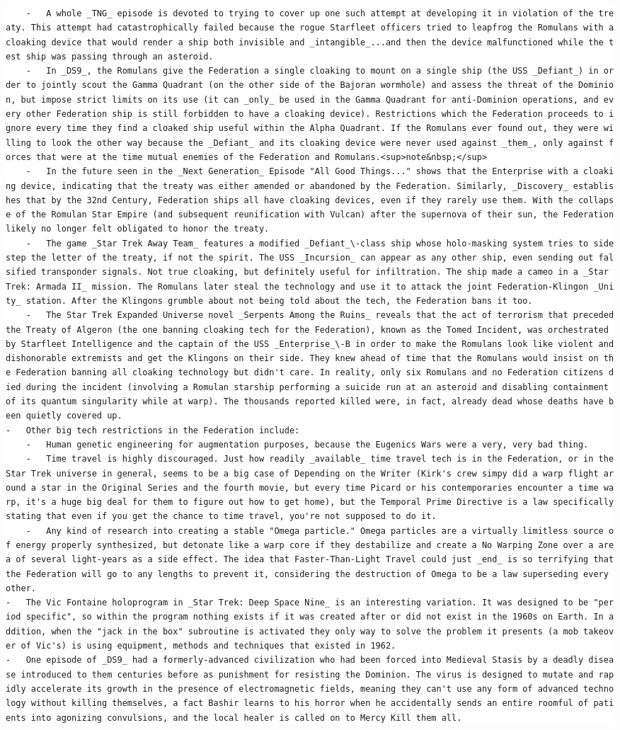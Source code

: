         -   A whole _TNG_ episode is devoted to trying to cover up one such attempt at developing it in violation of the treaty. This attempt had catastrophically failed because the rogue Starfleet officers tried to leapfrog the Romulans with a cloaking device that would render a ship both invisible and _intangible_...and then the device malfunctioned while the test ship was passing through an asteroid.
        -   In _DS9_, the Romulans give the Federation a single cloaking to mount on a single ship (the USS _Defiant_) in order to jointly scout the Gamma Quadrant (on the other side of the Bajoran wormhole) and assess the threat of the Dominion, but impose strict limits on its use (it can _only_ be used in the Gamma Quadrant for anti-Dominion operations, and every other Federation ship is still forbidden to have a cloaking device). Restrictions which the Federation proceeds to ignore every time they find a cloaked ship useful within the Alpha Quadrant. If the Romulans ever found out, they were willing to look the other way because the _Defiant_ and its cloaking device were never used against _them_, only against forces that were at the time mutual enemies of the Federation and Romulans.<sup>note&nbsp;</sup> 
        -   In the future seen in the _Next Generation_ Episode "All Good Things..." shows that the Enterprise with a cloaking device, indicating that the treaty was either amended or abandoned by the Federation. Similarly, _Discovery_ establishes that by the 32nd Century, Federation ships all have cloaking devices, even if they rarely use them. With the collapse of the Romulan Star Empire (and subsequent reunification with Vulcan) after the supernova of their sun, the Federation likely no longer felt obligated to honor the treaty.
        -   The game _Star Trek Away Team_ features a modified _Defiant_\-class ship whose holo-masking system tries to sidestep the letter of the treaty, if not the spirit. The USS _Incursion_ can appear as any other ship, even sending out falsified transponder signals. Not true cloaking, but definitely useful for infiltration. The ship made a cameo in a _Star Trek: Armada II_ mission. The Romulans later steal the technology and use it to attack the joint Federation-Klingon _Unity_ station. After the Klingons grumble about not being told about the tech, the Federation bans it too.
        -   The Star Trek Expanded Universe novel _Serpents Among the Ruins_ reveals that the act of terrorism that preceded the Treaty of Algeron (the one banning cloaking tech for the Federation), known as the Tomed Incident, was orchestrated by Starfleet Intelligence and the captain of the USS _Enterprise_\-B in order to make the Romulans look like violent and dishonorable extremists and get the Klingons on their side. They knew ahead of time that the Romulans would insist on the Federation banning all cloaking technology but didn't care. In reality, only six Romulans and no Federation citizens died during the incident (involving a Romulan starship performing a suicide run at an asteroid and disabling containment of its quantum singularity while at warp). The thousands reported killed were, in fact, already dead whose deaths have been quietly covered up.
    -   Other big tech restrictions in the Federation include:
        -   Human genetic engineering for augmentation purposes, because the Eugenics Wars were a very, very bad thing.
        -   Time travel is highly discouraged. Just how readily _available_ time travel tech is in the Federation, or in the Star Trek universe in general, seems to be a big case of Depending on the Writer (Kirk's crew simpy did a warp flight around a star in the Original Series and the fourth movie, but every time Picard or his contemporaries encounter a time warp, it's a huge big deal for them to figure out how to get home), but the Temporal Prime Directive is a law specifically stating that even if you get the chance to time travel, you're not supposed to do it.
        -   Any kind of research into creating a stable "Omega particle." Omega particles are a virtually limitless source of energy properly synthesized, but detonate like a warp core if they destabilize and create a No Warping Zone over a area of several light-years as a side effect. The idea that Faster-Than-Light Travel could just _end_ is so terrifying that the Federation will go to any lengths to prevent it, considering the destruction of Omega to be a law superseding every other.
    -   The Vic Fontaine holoprogram in _Star Trek: Deep Space Nine_ is an interesting variation. It was designed to be "period specific", so within the program nothing exists if it was created after or did not exist in the 1960s on Earth. In addition, when the "jack in the box" subroutine is activated they only way to solve the problem it presents (a mob takeover of Vic's) is using equipment, methods and techniques that existed in 1962.
    -   One episode of _DS9_ had a formerly-advanced civilization who had been forced into Medieval Stasis by a deadly disease introduced to them centuries before as punishment for resisting the Dominion. The virus is designed to mutate and rapidly accelerate its growth in the presence of electromagnetic fields, meaning they can't use any form of advanced technology without killing themselves, a fact Bashir learns to his horror when he accidentally sends an entire roomful of patients into agonizing convulsions, and the local healer is called on to Mercy Kill them all.
